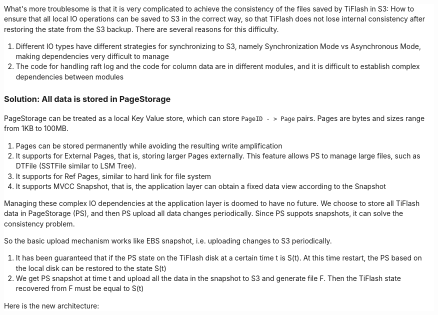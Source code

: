 What's more troublesome is that it is very complicated to achieve the consistency of the files saved by TiFlash in S3: How to ensure that all local IO operations can be saved to S3 in the correct way, so that TiFlash does not lose internal consistency after restoring the state from the S3 backup. There are several reasons for this difficulty.

1. Different IO types have different strategies for synchronizing to S3, namely Synchronization Mode vs Asynchronous Mode, making dependencies very difficult to manage
2. The code for handling raft log and the code for column data are in different modules, and it is difficult to establish complex dependencies between modules



### Solution: All data is stored in PageStorage
PageStorage can be treated as a local Key Value store, which can store `PageID - > Page` pairs. Pages are bytes and sizes range from 1KB to 100MB.


1. Pages can be stored permanently while avoiding the resulting write amplification
2. It supports for External Pages, that is, storing larger Pages externally. This feature allows PS to manage large files, such as DTFile (SSTFile similar to LSM Tree).
3. It supports for Ref Pages, similar to hard link for file system
4. It supports MVCC Snapshot, that is, the application layer can obtain a fixed data view according to the Snapshot


Managing these complex IO dependencies at the application layer is doomed to have no future. We choose to store all TiFlash data in PageStorage (PS), and then PS upload all data changes periodically. Since PS suppots snapshots, it can solve the consistency problem.


So the basic upload mechanism works like EBS snapshot, i.e. uploading changes to S3 periodically.

1. It has been guaranteed that if the PS state on the TiFlash disk at a certain time t is S(t). At this time restart, the PS based on the local disk can be restored to the state S(t)
2. We get PS snapshot at time t and upload all the data in the snapshot to S3 and generate file F. Then the TiFlash state recovered from F must be equal to S(t)

Here is the new architecture:
